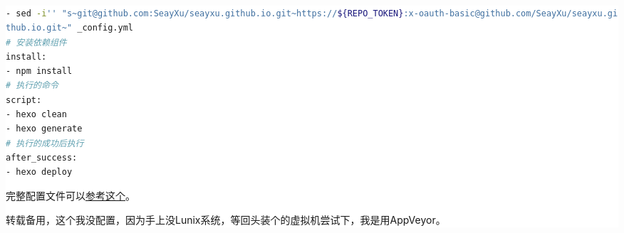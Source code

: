 ```bash
- sed -i'' "s~git@github.com:SeayXu/seayxu.github.io.git~https://${REPO_TOKEN}:x-oauth-basic@github.com/SeayXu/seayxu.github.io.git~" _config.yml
# 安装依赖组件
install:
- npm install
# 执行的命令
script:
- hexo clean
- hexo generate
# 执行的成功后执行 
after_success:
- hexo deploy
```

完整配置文件可以[参考这个](https://github.com/SeayXu/seayxu.github.io/blob/dev/.travis.yml~~)。

转载备用，这个我没配置，因为手上没Lunix系统，等回头装个的虚拟机尝试下，我是用AppVeyor。
